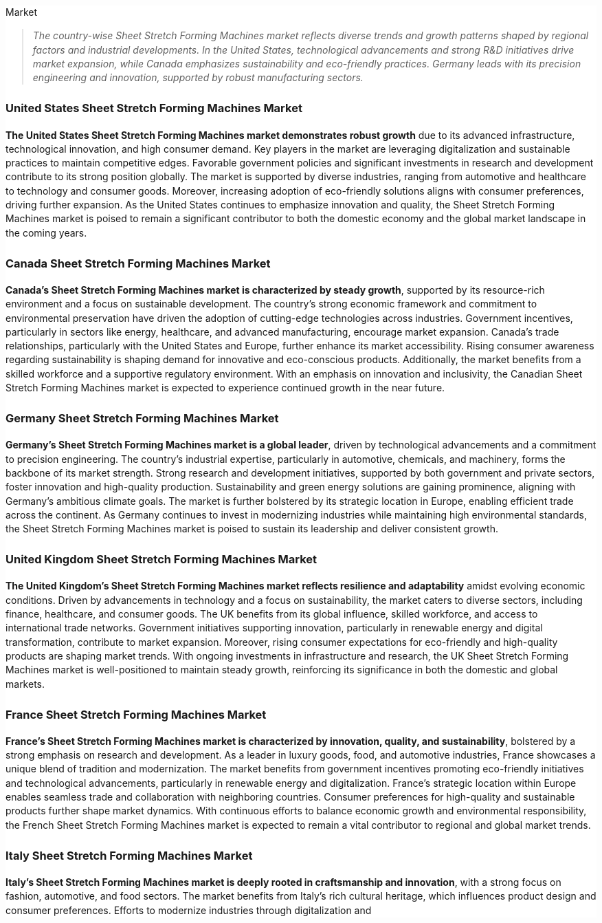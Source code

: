 Market<br /></span></h1><blockquote><p><em><span class="">The country-wise Sheet Stretch Forming Machines market reflects diverse trends and growth patterns shaped by regional factors and industrial developments. In the United States, technological advancements and strong R&amp;D initiatives drive market expansion, while Canada emphasizes sustainability and eco-friendly practices. Germany leads with its precision engineering and innovation, supported by robust manufacturing sectors.</span></em></p></blockquote><h3><strong>United States Sheet Stretch Forming Machines Market</strong></h3><p><strong>The United States Sheet Stretch Forming Machines market demonstrates robust growth</strong> due to its advanced infrastructure, technological innovation, and high consumer demand. Key players in the market are leveraging digitalization and sustainable practices to maintain competitive edges. Favorable government policies and significant investments in research and development contribute to its strong position globally. The market is supported by diverse industries, ranging from automotive and healthcare to technology and consumer goods. Moreover, increasing adoption of eco-friendly solutions aligns with consumer preferences, driving further expansion. As the United States continues to emphasize innovation and quality, the Sheet Stretch Forming Machines market is poised to remain a significant contributor to both the domestic economy and the global market landscape in the coming years.</p><h3><strong>Canada Sheet Stretch Forming Machines Market</strong></h3><p><strong>Canada&rsquo;s Sheet Stretch Forming Machines market is characterized by steady growth</strong>, supported by its resource-rich environment and a focus on sustainable development. The country&rsquo;s strong economic framework and commitment to environmental preservation have driven the adoption of cutting-edge technologies across industries. Government incentives, particularly in sectors like energy, healthcare, and advanced manufacturing, encourage market expansion. Canada&rsquo;s trade relationships, particularly with the United States and Europe, further enhance its market accessibility. Rising consumer awareness regarding sustainability is shaping demand for innovative and eco-conscious products. Additionally, the market benefits from a skilled workforce and a supportive regulatory environment. With an emphasis on innovation and inclusivity, the Canadian Sheet Stretch Forming Machines market is expected to experience continued growth in the near future.</p><h3><strong>Germany Sheet Stretch Forming Machines Market</strong></h3><p><strong>Germany&rsquo;s Sheet Stretch Forming Machines market is a global leader</strong>, driven by technological advancements and a commitment to precision engineering. The country&rsquo;s industrial expertise, particularly in automotive, chemicals, and machinery, forms the backbone of its market strength. Strong research and development initiatives, supported by both government and private sectors, foster innovation and high-quality production. Sustainability and green energy solutions are gaining prominence, aligning with Germany&rsquo;s ambitious climate goals. The market is further bolstered by its strategic location in Europe, enabling efficient trade across the continent. As Germany continues to invest in modernizing industries while maintaining high environmental standards, the Sheet Stretch Forming Machines market is poised to sustain its leadership and deliver consistent growth.</p><h3><strong>United Kingdom Sheet Stretch Forming Machines Market</strong></h3><p><strong>The United Kingdom&rsquo;s Sheet Stretch Forming Machines market reflects resilience and adaptability</strong> amidst evolving economic conditions. Driven by advancements in technology and a focus on sustainability, the market caters to diverse sectors, including finance, healthcare, and consumer goods. The UK benefits from its global influence, skilled workforce, and access to international trade networks. Government initiatives supporting innovation, particularly in renewable energy and digital transformation, contribute to market expansion. Moreover, rising consumer expectations for eco-friendly and high-quality products are shaping market trends. With ongoing investments in infrastructure and research, the UK Sheet Stretch Forming Machines market is well-positioned to maintain steady growth, reinforcing its significance in both the domestic and global markets.</p><h3><strong>France Sheet Stretch Forming Machines Market</strong></h3><p><strong>France&rsquo;s Sheet Stretch Forming Machines market is characterized by innovation, quality, and sustainability</strong>, bolstered by a strong emphasis on research and development. As a leader in luxury goods, food, and automotive industries, France showcases a unique blend of tradition and modernization. The market benefits from government incentives promoting eco-friendly initiatives and technological advancements, particularly in renewable energy and digitalization. France&rsquo;s strategic location within Europe enables seamless trade and collaboration with neighboring countries. Consumer preferences for high-quality and sustainable products further shape market dynamics. With continuous efforts to balance economic growth and environmental responsibility, the French Sheet Stretch Forming Machines market is expected to remain a vital contributor to regional and global market trends.</p><h3><strong>Italy Sheet Stretch Forming Machines Market</strong></h3><p><strong>Italy&rsquo;s Sheet Stretch Forming Machines market is deeply rooted in craftsmanship and innovation</strong>, with a strong focus on fashion, automotive, and food sectors. The market benefits from Italy&rsquo;s rich cultural heritage, which influences product design and consumer preferences. Efforts to modernize industries through digitalization and